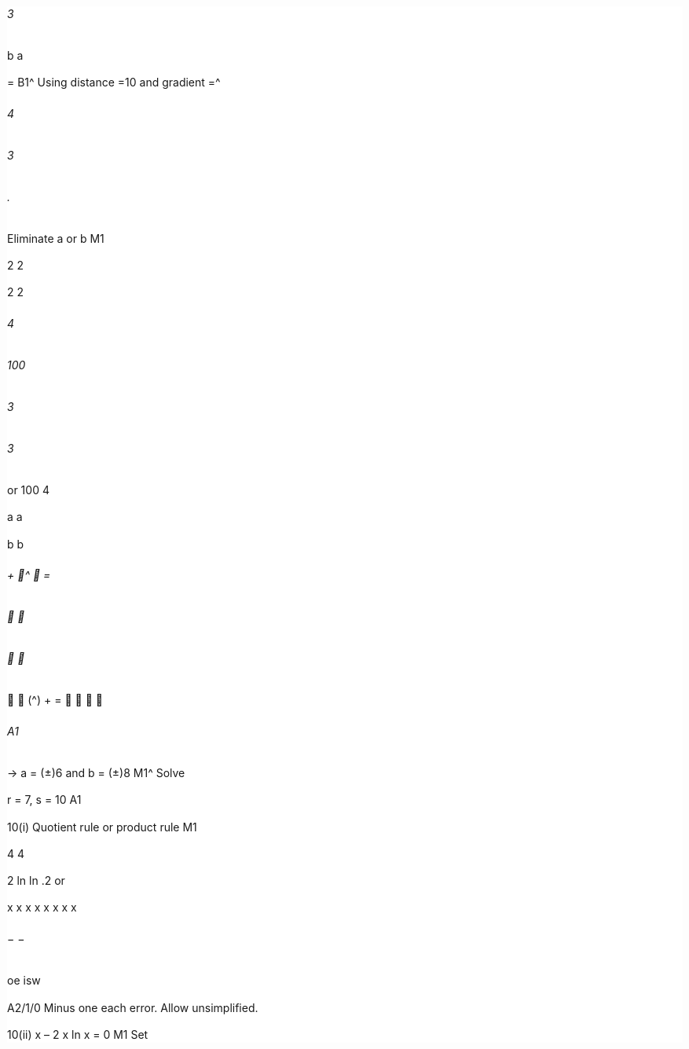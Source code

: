 ###### 3 

 b a 

 = B1^ Using distance =10 and gradient =^ 

###### 4 

###### 3 

###### . 

 Eliminate a or b M1 

 2 2 

 2 2 

###### 4 

###### 100 

###### 3 

###### 3 

 or 100 4 

 a a 

 b b 

###### + ^  = 

######   

######   

  (^) + =     

###### A1 

 → a = (±)6 and b = (±)8 M1^ Solve 

 r = 7, s = 10 A1 

 10(i) Quotient rule or product rule M1 

 4 4 

 2 ln ln .2 or 

 x x x x x x x x 

###### − − 

 oe isw 

 A2/1/0 Minus one each error. Allow unsimplified. 

 10(ii) x – 2 x ln x = 0 M1 Set 
